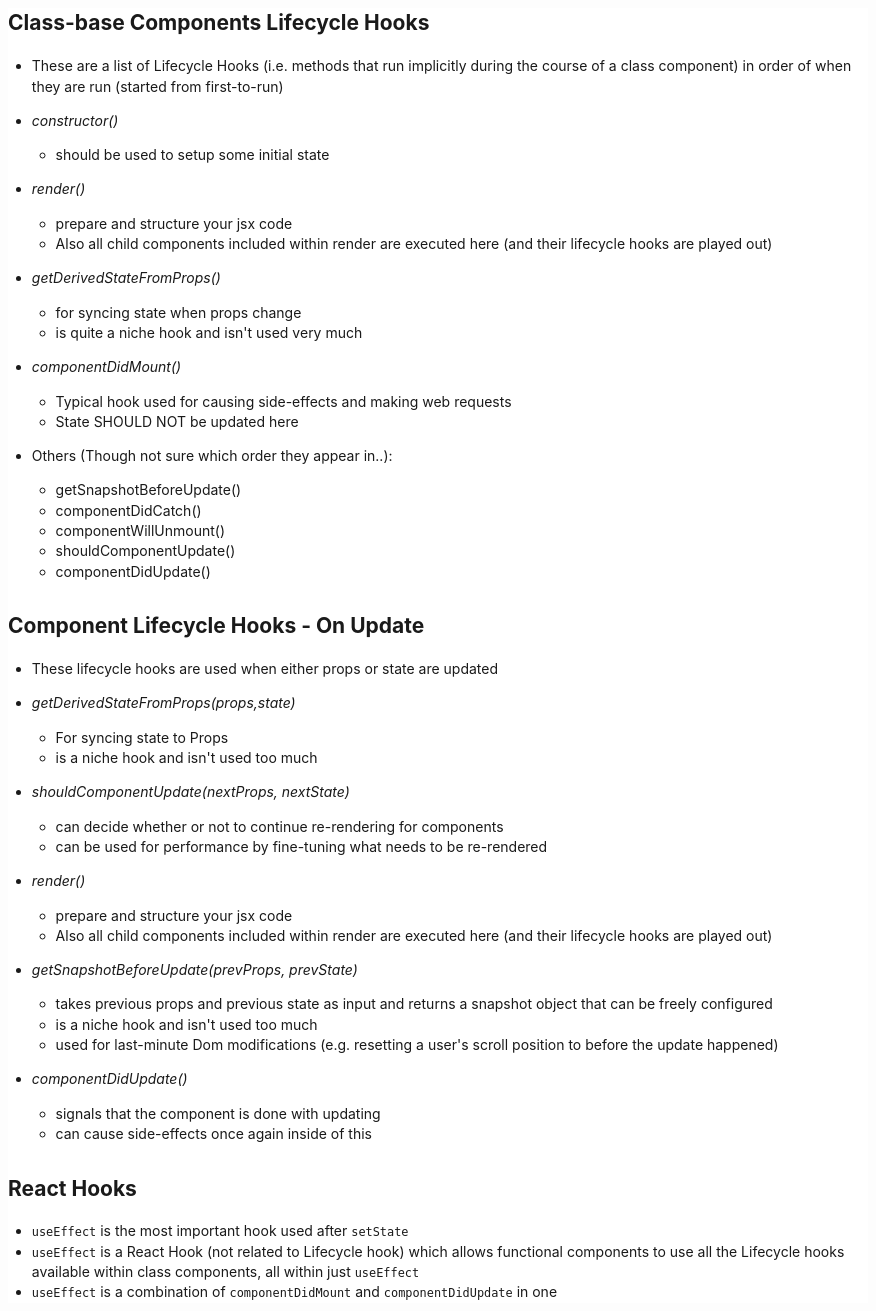 ## Class-base Components Lifecycle Hooks
- These are a list of Lifecycle Hooks (i.e. methods that run implicitly during the course of a class component) in order of when they are run (started from first-to-run)
- *constructor()*
  - should be used to setup some initial state
- *render()*
  - prepare and structure your jsx code
  - Also all child components included within render are executed here (and their lifecycle hooks are played out)
- *getDerivedStateFromProps()*
  - for syncing state when props change
  - is quite a niche hook and isn't used very much
- *componentDidMount()*
  - Typical hook used for causing side-effects and making web requests
  - State SHOULD NOT be updated here


- Others (Though not sure which order they appear in..):
  - getSnapshotBeforeUpdate()
  - componentDidCatch()
  - componentWillUnmount()
  - shouldComponentUpdate()
  - componentDidUpdate()

## Component Lifecycle Hooks - On Update
- These lifecycle hooks are used when either props or state are updated

- *getDerivedStateFromProps(props,state)*
  - For syncing state to Props
  - is a niche hook and isn't used too much
- *shouldComponentUpdate(nextProps, nextState)*
  - can decide whether or not to continue re-rendering for components
  - can be used for performance by fine-tuning what needs to be re-rendered
- *render()*
  - prepare and structure your jsx code
  - Also all child components included within render are executed here (and their lifecycle hooks are played out)
- *getSnapshotBeforeUpdate(prevProps, prevState)*
  - takes previous props and previous state as input and returns a snapshot object that can be freely configured
  - is a niche hook and isn't used too much
  - used for last-minute Dom modifications (e.g. resetting a user's scroll position to before the update happened)
- *componentDidUpdate()*
  - signals that the component is done with updating
  - can cause side-effects once again inside of this

## React Hooks
- `useEffect` is the most important hook used after `setState`
- `useEffect` is a React Hook (not related to Lifecycle hook) which allows functional components to use all the Lifecycle hooks available within class components, all within just `useEffect`
- `useEffect` is a combination of `componentDidMount` and `componentDidUpdate` in one
